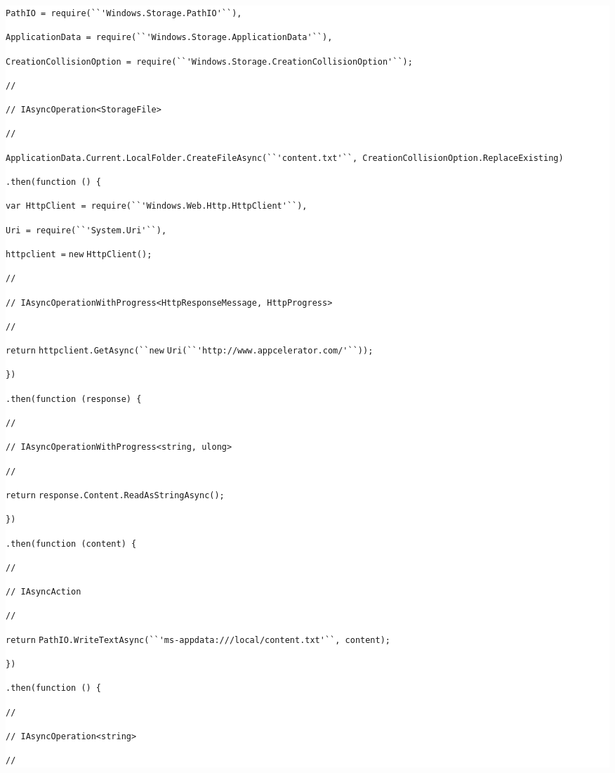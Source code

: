 `PathIO = require(``'Windows.Storage.PathIO'``),`

`ApplicationData = require(``'Windows.Storage.ApplicationData'``),`

`CreationCollisionOption = require(``'Windows.Storage.CreationCollisionOption'``);`

`//`

`// IAsyncOperation<StorageFile>`

`//`

`ApplicationData.Current.LocalFolder.CreateFileAsync(``'content.txt'``, CreationCollisionOption.ReplaceExisting)`

`.then(function () {`

`var HttpClient = require(``'Windows.Web.Http.HttpClient'``),`

`Uri = require(``'System.Uri'``),`

`httpclient =` `new` `HttpClient();`

`//`

`// IAsyncOperationWithProgress<HttpResponseMessage, HttpProgress>`

`//`

`return` `httpclient.GetAsync(``new` `Uri(``'http://www.appcelerator.com/'``));`

`})`

`.then(function (response) {`

`//`

`// IAsyncOperationWithProgress<string, ulong>`

`//`

`return` `response.Content.ReadAsStringAsync();`

`})`

`.then(function (content) {`

`//`

`// IAsyncAction`

`//`

`return` `PathIO.WriteTextAsync(``'ms-appdata:///local/content.txt'``, content);`

`})`

`.then(function () {`

`//`

`// IAsyncOperation<string>`

`//`
